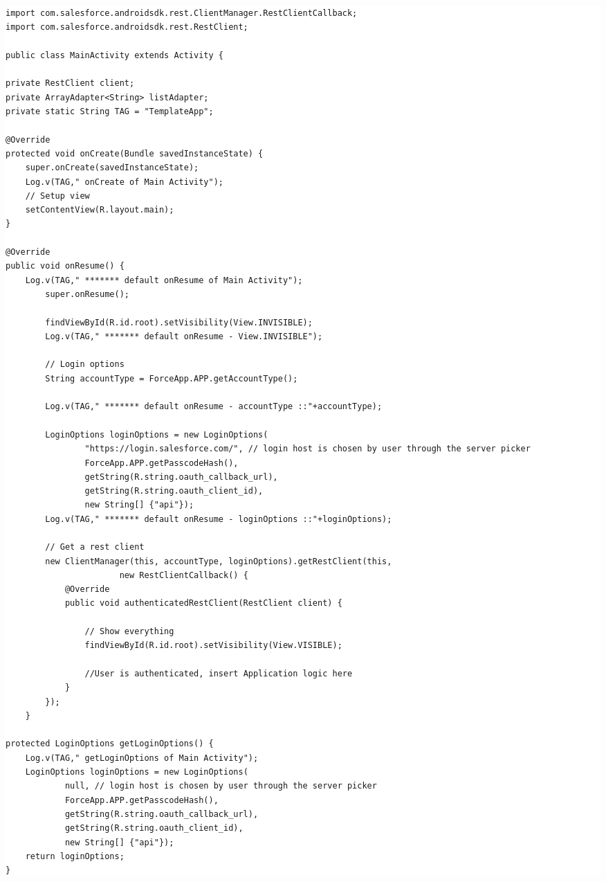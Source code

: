 ```
import com.salesforce.androidsdk.rest.ClientManager.RestClientCallback;
import com.salesforce.androidsdk.rest.RestClient;

public class MainActivity extends Activity {

private RestClient client;
private ArrayAdapter<String> listAdapter;
private static String TAG = "TemplateApp";

@Override
protected void onCreate(Bundle savedInstanceState) {
    super.onCreate(savedInstanceState);
    Log.v(TAG," onCreate of Main Activity");
    // Setup view
    setContentView(R.layout.main);
}

@Override 
public void onResume() {
    Log.v(TAG," ******* default onResume of Main Activity");
        super.onResume();

        findViewById(R.id.root).setVisibility(View.INVISIBLE);
        Log.v(TAG," ******* default onResume - View.INVISIBLE");

        // Login options
        String accountType = ForceApp.APP.getAccountType();

        Log.v(TAG," ******* default onResume - accountType ::"+accountType);

        LoginOptions loginOptions = new LoginOptions(
                "https://login.salesforce.com/", // login host is chosen by user through the server picker 
                ForceApp.APP.getPasscodeHash(),
                getString(R.string.oauth_callback_url),
                getString(R.string.oauth_client_id),
                new String[] {"api"});
        Log.v(TAG," ******* default onResume - loginOptions ::"+loginOptions);

        // Get a rest client
        new ClientManager(this, accountType, loginOptions).getRestClient(this, 
                       new RestClientCallback() {
            @Override
            public void authenticatedRestClient(RestClient client) {

                // Show everything
                findViewById(R.id.root).setVisibility(View.VISIBLE);

                //User is authenticated, insert Application logic here
            }
        });
    }

protected LoginOptions getLoginOptions() {
    Log.v(TAG," getLoginOptions of Main Activity");
    LoginOptions loginOptions = new LoginOptions(
            null, // login host is chosen by user through the server picker 
            ForceApp.APP.getPasscodeHash(),
            getString(R.string.oauth_callback_url),
            getString(R.string.oauth_client_id),
            new String[] {"api"});
    return loginOptions;
}
```